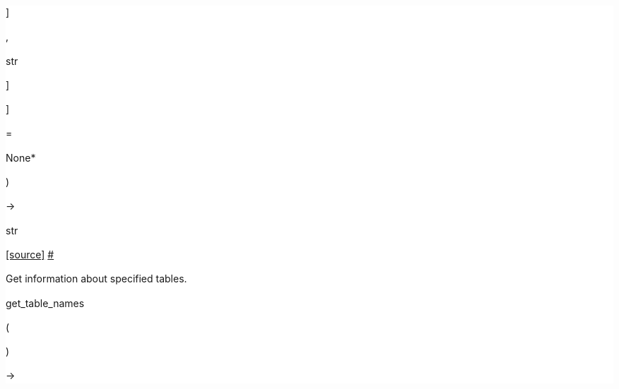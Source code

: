  ]
 



 ,
 




 str
 


 ]
 



 ]
 






 =
 





 None*

 )
 


 →
 


 str
 


[[source]](../../_modules/langchain/utilities/powerbi#PowerBIDataset.get_table_info)
[#](#langchain.utilities.PowerBIDataset.get_table_info "Permalink to this definition") 



 Get information about specified tables.
 








 get_table_names
 


 (
 

 )
 


 →
 

